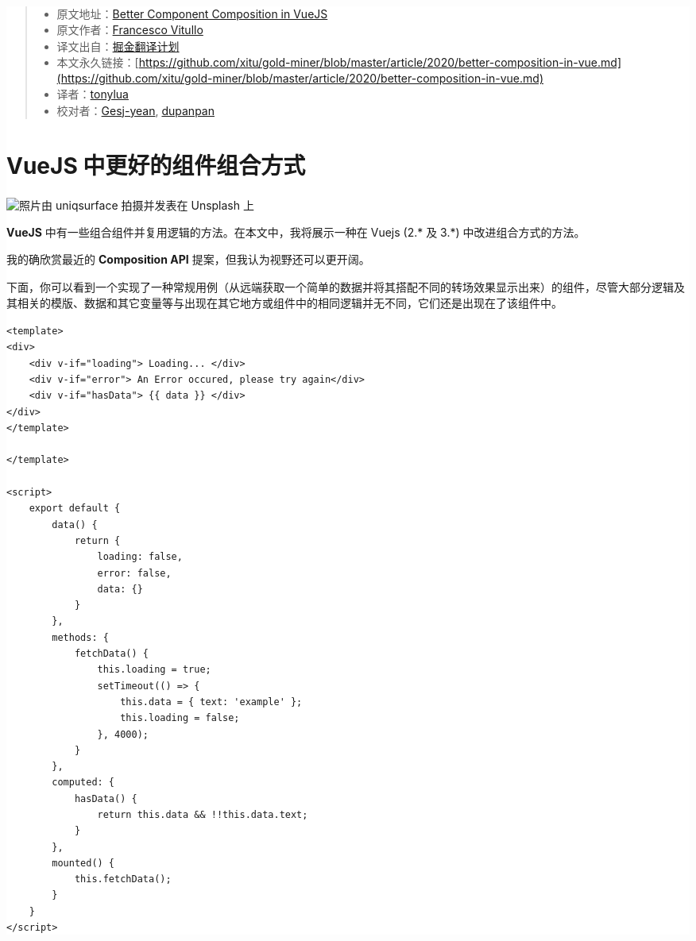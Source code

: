 > * 原文地址：[Better Component Composition in VueJS](https://itnext.io/better-composition-in-vue-fd35b9fe9c79)
> * 原文作者：[Francesco Vitullo](https://medium.com/@francisvitullo)
> * 译文出自：[掘金翻译计划](https://github.com/xitu/gold-miner)
> * 本文永久链接：[https://github.com/xitu/gold-miner/blob/master/article/2020/better-composition-in-vue.md](https://github.com/xitu/gold-miner/blob/master/article/2020/better-composition-in-vue.md)
> * 译者：[tonylua](https://github.com/tonylua)
> * 校对者：[Gesj\-yean](https://github.com/Gesj-yean), [dupanpan](https://github.com/dupanpan)

# VueJS 中更好的组件组合方式

![照片由 [uniqsurface](https://unsplash.com/@uniqsurface?utm_source=medium&utm_medium=referral) 拍摄并发表在 [Unsplash](https://unsplash.com?utm_source=medium&utm_medium=referral) 上](https://cdn-images-1.medium.com/max/7000/0*janl0y40OKFy4aID)

**VueJS** 中有一些组合组件并复用逻辑的方法。在本文中，我将展示一种在 Vuejs (2.* 及 3.*) 中改进组合方式的方法。

我的确欣赏最近的 **Composition API** 提案，但我认为视野还可以更开阔。

下面，你可以看到一个实现了一种常规用例（从远端获取一个简单的数据并将其搭配不同的转场效果显示出来）的组件，尽管大部分逻辑及其相关的模版、数据和其它变量等与出现在其它地方或组件中的相同逻辑并无不同，它们还是出现在了该组件中。

```Vue
<template>
<div>
    <div v-if="loading"> Loading... </div>
    <div v-if="error"> An Error occured, please try again</div>
    <div v-if="hasData"> {{ data }} </div>
</div>
</template>

</template>

<script>
    export default {
        data() {
            return {
                loading: false,
                error: false,
                data: {}
            }
        },
        methods: {
            fetchData() {
                this.loading = true;
                setTimeout(() => {
                    this.data = { text: 'example' };
                    this.loading = false;
                }, 4000);
            }
        },
        computed: {
            hasData() {
                return this.data && !!this.data.text;
            }
        },
        mounted() {
            this.fetchData();
        }
    }
</script>

```
